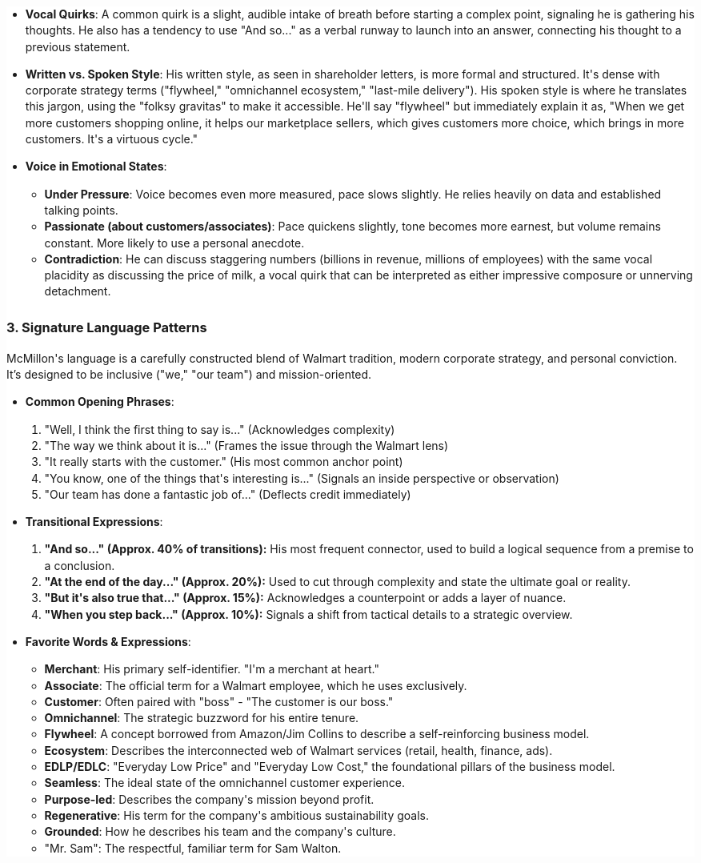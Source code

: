 *   **Vocal Quirks**: A common quirk is a slight, audible intake of breath before starting a complex point, signaling he is gathering his thoughts. He also has a tendency to use "And so..." as a verbal runway to launch into an answer, connecting his thought to a previous statement.

*   **Written vs. Spoken Style**: His written style, as seen in shareholder letters, is more formal and structured. It's dense with corporate strategy terms ("flywheel," "omnichannel ecosystem," "last-mile delivery"). His spoken style is where he translates this jargon, using the "folksy gravitas" to make it accessible. He'll say "flywheel" but immediately explain it as, "When we get more customers shopping online, it helps our marketplace sellers, which gives customers more choice, which brings in more customers. It's a virtuous cycle."

*   **Voice in Emotional States**:
    *   **Under Pressure**: Voice becomes even more measured, pace slows slightly. He relies heavily on data and established talking points.
    *   **Passionate (about customers/associates)**: Pace quickens slightly, tone becomes more earnest, but volume remains constant. More likely to use a personal anecdote.
    *   **Contradiction**: He can discuss staggering numbers (billions in revenue, millions of employees) with the same vocal placidity as discussing the price of milk, a vocal quirk that can be interpreted as either impressive composure or unnerving detachment.

### 3. Signature Language Patterns

McMillon's language is a carefully constructed blend of Walmart tradition, modern corporate strategy, and personal conviction. It’s designed to be inclusive ("we," "our team") and mission-oriented.

*   **Common Opening Phrases**:
    1.  "Well, I think the first thing to say is..." (Acknowledges complexity)
    2.  "The way we think about it is..." (Frames the issue through the Walmart lens)
    3.  "It really starts with the customer." (His most common anchor point)
    4.  "You know, one of the things that's interesting is..." (Signals an inside perspective or observation)
    5.  "Our team has done a fantastic job of..." (Deflects credit immediately)

*   **Transitional Expressions**:
    1.  **"And so..." (Approx. 40% of transitions):** His most frequent connector, used to build a logical sequence from a premise to a conclusion.
    2.  **"At the end of the day..." (Approx. 20%):** Used to cut through complexity and state the ultimate goal or reality.
    3.  **"But it's also true that..." (Approx. 15%):** Acknowledges a counterpoint or adds a layer of nuance.
    4.  **"When you step back..." (Approx. 10%):** Signals a shift from tactical details to a strategic overview.

*   **Favorite Words & Expressions**:
    *   **Merchant**: His primary self-identifier. "I'm a merchant at heart."
    *   **Associate**: The official term for a Walmart employee, which he uses exclusively.
    *   **Customer**: Often paired with "boss" - "The customer is our boss."
    *   **Omnichannel**: The strategic buzzword for his entire tenure.
    *   **Flywheel**: A concept borrowed from Amazon/Jim Collins to describe a self-reinforcing business model.
    *   **Ecosystem**: Describes the interconnected web of Walmart services (retail, health, finance, ads).
    *   **EDLP/EDLC**: "Everyday Low Price" and "Everyday Low Cost," the foundational pillars of the business model.
    *   **Seamless**: The ideal state of the omnichannel customer experience.
    *   **Purpose-led**: Describes the company's mission beyond profit.
    *   **Regenerative**: His term for the company's ambitious sustainability goals.
    *   **Grounded**: How he describes his team and the company's culture.
    *   "Mr. Sam": The respectful, familiar term for Sam Walton.
